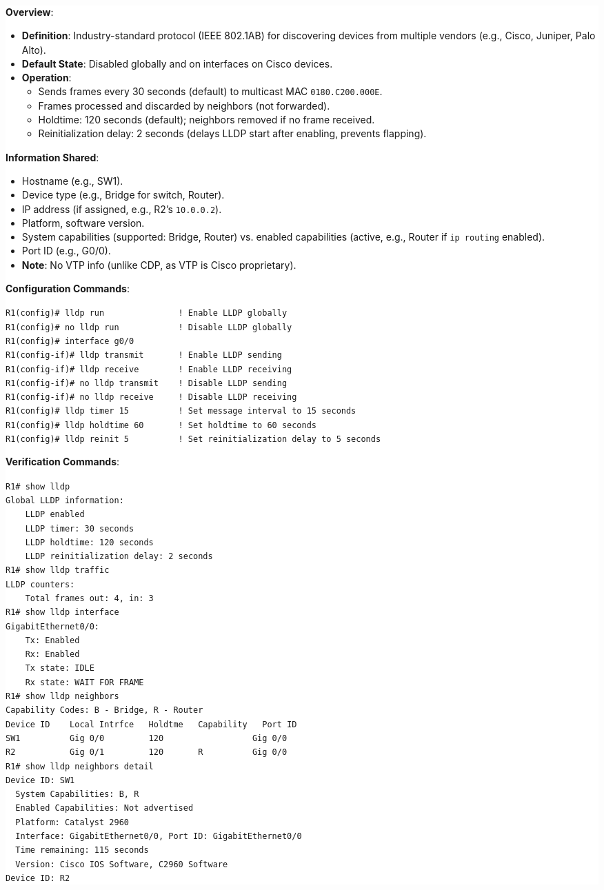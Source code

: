 **Overview**:
- **Definition**: Industry-standard protocol (IEEE 802.1AB) for discovering devices from multiple vendors (e.g., Cisco, Juniper, Palo Alto).
- **Default State**: Disabled globally and on interfaces on Cisco devices.
- **Operation**:
  - Sends frames every 30 seconds (default) to multicast MAC `0180.C200.000E`.
  - Frames processed and discarded by neighbors (not forwarded).
  - Holdtime: 120 seconds (default); neighbors removed if no frame received.
  - Reinitialization delay: 2 seconds (delays LLDP start after enabling, prevents flapping).

**Information Shared**:
- Hostname (e.g., SW1).
- Device type (e.g., Bridge for switch, Router).
- IP address (if assigned, e.g., R2’s `10.0.0.2`).
- Platform, software version.
- System capabilities (supported: Bridge, Router) vs. enabled capabilities (active, e.g., Router if `ip routing` enabled).
- Port ID (e.g., G0/0).
- **Note**: No VTP info (unlike CDP, as VTP is Cisco proprietary).

**Configuration Commands**:
```plaintext
R1(config)# lldp run               ! Enable LLDP globally
R1(config)# no lldp run            ! Disable LLDP globally
R1(config)# interface g0/0
R1(config-if)# lldp transmit       ! Enable LLDP sending
R1(config-if)# lldp receive        ! Enable LLDP receiving
R1(config-if)# no lldp transmit    ! Disable LLDP sending
R1(config-if)# no lldp receive     ! Disable LLDP receiving
R1(config)# lldp timer 15          ! Set message interval to 15 seconds
R1(config)# lldp holdtime 60       ! Set holdtime to 60 seconds
R1(config)# lldp reinit 5          ! Set reinitialization delay to 5 seconds
```

**Verification Commands**:
```plaintext
R1# show lldp
Global LLDP information:
    LLDP enabled
    LLDP timer: 30 seconds
    LLDP holdtime: 120 seconds
    LLDP reinitialization delay: 2 seconds
R1# show lldp traffic
LLDP counters:
    Total frames out: 4, in: 3
R1# show lldp interface
GigabitEthernet0/0:
    Tx: Enabled
    Rx: Enabled
    Tx state: IDLE
    Rx state: WAIT FOR FRAME
R1# show lldp neighbors
Capability Codes: B - Bridge, R - Router
Device ID    Local Intrfce   Holdtme   Capability   Port ID
SW1          Gig 0/0         120                  Gig 0/0
R2           Gig 0/1         120       R          Gig 0/0
R1# show lldp neighbors detail
Device ID: SW1
  System Capabilities: B, R
  Enabled Capabilities: Not advertised
  Platform: Catalyst 2960
  Interface: GigabitEthernet0/0, Port ID: GigabitEthernet0/0
  Time remaining: 115 seconds
  Version: Cisco IOS Software, C2960 Software
Device ID: R2
```